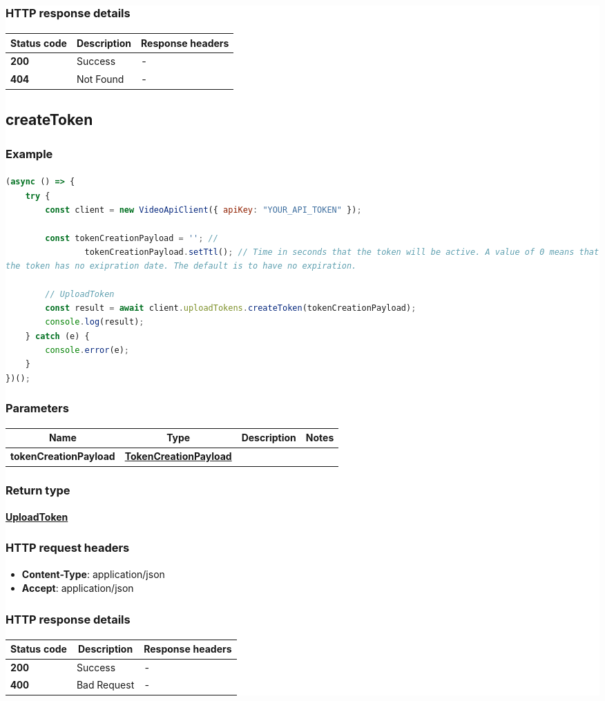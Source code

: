 ### HTTP response details
| Status code | Description | Response headers |
|-------------|-------------|------------------|
**200** | Success |  -  |
**404** | Not Found |  -  |

<a name="createToken"></a>
## **createToken**


### Example
```js
(async () => {
    try {
        const client = new VideoApiClient({ apiKey: "YOUR_API_TOKEN" });

        const tokenCreationPayload = ''; // 
                tokenCreationPayload.setTtl(); // Time in seconds that the token will be active. A value of 0 means that the token has no exipration date. The default is to have no expiration.

        // UploadToken
        const result = await client.uploadTokens.createToken(tokenCreationPayload);
        console.log(result);
    } catch (e) {
        console.error(e);
    }
})();
```

### Parameters

Name | Type | Description  | Notes
------------- | ------------- | ------------- | -------------
 **tokenCreationPayload** | [**TokenCreationPayload**](TokenCreationPayload.md)|  |

### Return type

[**UploadToken**](../model/UploadToken.md)

### HTTP request headers

 - **Content-Type**: application/json
 - **Accept**: application/json

### HTTP response details
| Status code | Description | Response headers |
|-------------|-------------|------------------|
**200** | Success |  -  |
**400** | Bad Request |  -  |

